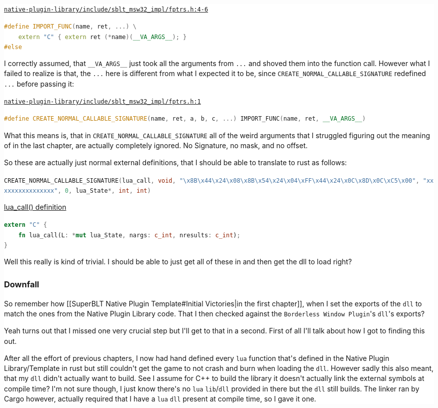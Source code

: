 [`native-plugin-library/include/sblt_msw32_impl/fptrs.h:4-6`](https://gitlab.com/SuperBLT/native-plugin-library/-/blob/master/include/sblt_msw32_impl/fptrs.h?ref_type=heads#L4-6)
```c++ showLineNumbers{4}
#define IMPORT_FUNC(name, ret, ...) \
	extern "C" { extern ret (*name)(__VA_ARGS__); }
#else
```

I correctly assumed, that `__VA_ARGS__` just took all the arguments from `...` and shoved them into the function call. However what I failed to realize is that, the `...` here is different from what I expected it to be, since `CREATE_NORMAL_CALLABLE_SIGNATURE` redefined `...` before passing it:

[`native-plugin-library/include/sblt_msw32_impl/fptrs.h:1`](https://gitlab.com/SuperBLT/native-plugin-library/-/blob/master/include/sblt_msw32_impl/fptrs.h?ref_type=heads#L1)
```c++ showLineNumbers{1}
#define CREATE_NORMAL_CALLABLE_SIGNATURE(name, ret, a, b, c, ...) IMPORT_FUNC(name, ret, __VA_ARGS__)
```

What this means is, that in `CREATE_NORMAL_CALLABLE_SIGNATURE` all of the weird arguments that I struggled figuring out the meaning of in the last chapter, are actually completely ignored.
No Signature, no mask, and no offset.

So these are actually just normal external definitions, that I should be able to translate to rust as follows:

```c++ showLineNumbers{1}
CREATE_NORMAL_CALLABLE_SIGNATURE(lua_call, void, "\x8B\x44\x24\x08\x8B\x54\x24\x04\xFF\x44\x24\x0C\x8D\x0C\xC5\x00", "xxxxxxxxxxxxxxxx", 0, lua_State*, int, int)
```

[lua_call() definition](https://pgl.yoyo.org/luai/i/lua_call)
```rust
extern "C" {
	fn lua_call(L: *mut lua_State, nargs: c_int, nresults: c_int);
}
```

Well this really is kind of trivial. I should be able to just get all of these in and then get the dll to load right?

### Downfall
So remember how [[SuperBLT Native Plugin Template#Initial Victories|in the first chapter]], when I set the exports of the `dll` to match the ones from the Native Plugin Library code. That I then checked against the `Borderless Window Plugin`'s `dll`'s exports?

Yeah turns out that I missed one very crucial step but I'll get to that in a second.
First of all I'll talk about how I got to finding this out.

After all the effort of previous chapters, I now had hand defined every `lua` function that's defined in the Native Plugin Library/Template in rust but still couldn't get the game to not crash and burn when loading the `dll`. However sadly this also meant, that my `dll` didn't actually want to build. See I assume for C++ to build the library it doesn't actually link the external symbols at compile time?
I'm not sure though, I just know there's no `lua` `lib`/`dll` provided in there but the `dll` still builds.
The linker ran by Cargo however, actually required that I have a `lua` `dll` present at compile time, so I gave it one.
